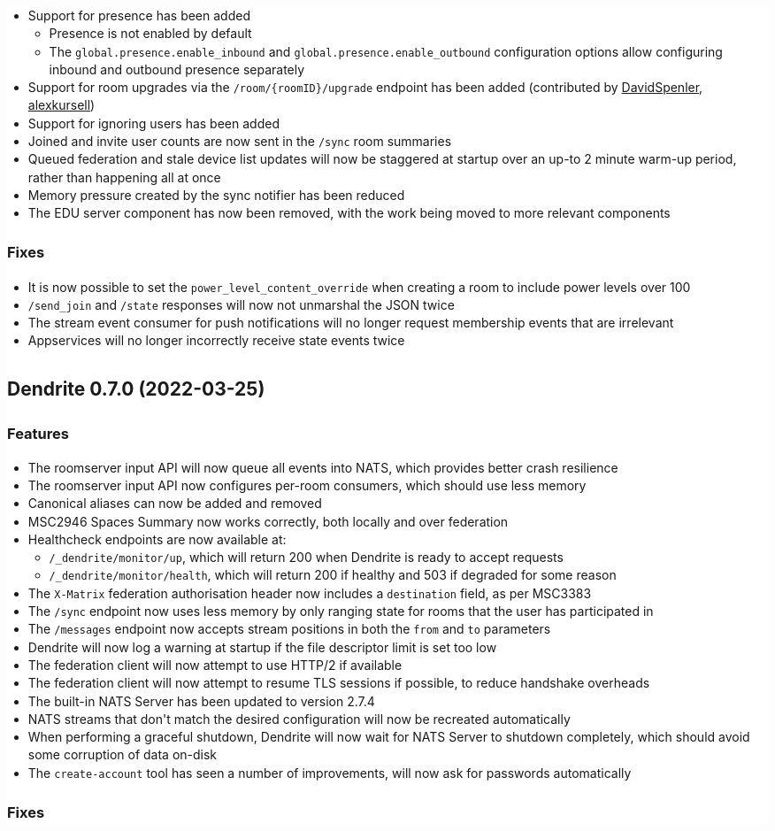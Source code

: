 * Support for presence has been added
  * Presence is not enabled by default
  * The `global.presence.enable_inbound` and `global.presence.enable_outbound` configuration options allow configuring inbound and outbound presence separately
* Support for room upgrades via the `/room/{roomID}/upgrade` endpoint has been added (contributed by [DavidSpenler](https://github.com/DavidSpenler), [alexkursell](https://github.com/alexkursell))
* Support for ignoring users has been added
* Joined and invite user counts are now sent in the `/sync` room summaries
* Queued federation and stale device list updates will now be staggered at startup over an up-to 2 minute warm-up period, rather than happening all at once
* Memory pressure created by the sync notifier has been reduced
* The EDU server component has now been removed, with the work being moved to more relevant components

### Fixes

* It is now possible to set the `power_level_content_override` when creating a room to include power levels over 100
* `/send_join` and `/state` responses will now not unmarshal the JSON twice
* The stream event consumer for push notifications will no longer request membership events that are irrelevant
* Appservices will no longer incorrectly receive state events twice

## Dendrite 0.7.0 (2022-03-25)

### Features

* The roomserver input API will now queue all events into NATS, which provides better crash resilience
* The roomserver input API now configures per-room consumers, which should use less memory
* Canonical aliases can now be added and removed
* MSC2946 Spaces Summary now works correctly, both locally and over federation
* Healthcheck endpoints are now available at:
  * `/_dendrite/monitor/up`, which will return 200 when Dendrite is ready to accept requests
  * `/_dendrite/monitor/health`, which will return 200 if healthy and 503 if degraded for some reason
* The `X-Matrix` federation authorisation header now includes a `destination` field, as per MSC3383
* The `/sync` endpoint now uses less memory by only ranging state for rooms that the user has participated in
* The `/messages` endpoint now accepts stream positions in both the `from` and `to` parameters
* Dendrite will now log a warning at startup if the file descriptor limit is set too low
* The federation client will now attempt to use HTTP/2 if available
* The federation client will now attempt to resume TLS sessions if possible, to reduce handshake overheads
* The built-in NATS Server has been updated to version 2.7.4
* NATS streams that don't match the desired configuration will now be recreated automatically
* When performing a graceful shutdown, Dendrite will now wait for NATS Server to shutdown completely, which should avoid some corruption of data on-disk
* The `create-account` tool has seen a number of improvements, will now ask for passwords automatically

### Fixes
